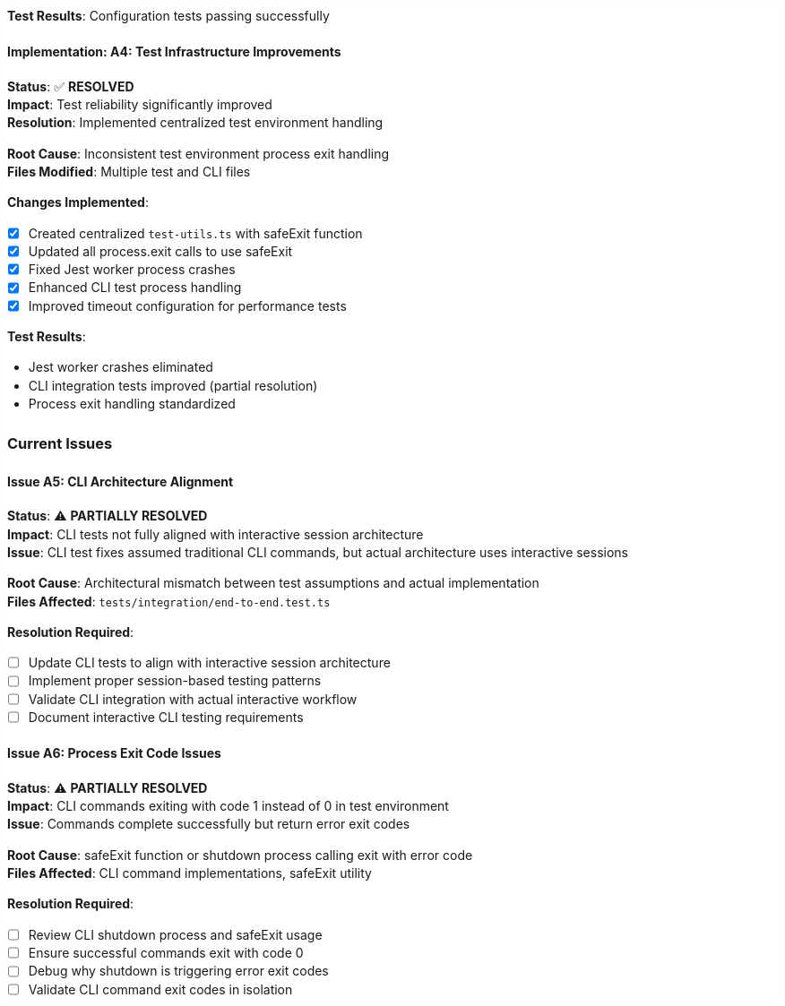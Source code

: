 **Test Results**: Configuration tests passing successfully

#### Implementation: A4: Test Infrastructure Improvements

**Status**: ✅ **RESOLVED**  
**Impact**: Test reliability significantly improved  
**Resolution**: Implemented centralized test environment handling

**Root Cause**: Inconsistent test environment process exit handling  
**Files Modified**: Multiple test and CLI files

**Changes Implemented**:

- [x] Created centralized `test-utils.ts` with safeExit function
- [x] Updated all process.exit calls to use safeExit
- [x] Fixed Jest worker process crashes
- [x] Enhanced CLI test process handling
- [x] Improved timeout configuration for performance tests

**Test Results**:

- Jest worker crashes eliminated
- CLI integration tests improved (partial resolution)
- Process exit handling standardized

### Current Issues

#### Issue A5: CLI Architecture Alignment

**Status**: ⚠️ **PARTIALLY RESOLVED**  
**Impact**: CLI tests not fully aligned with interactive session architecture  
**Issue**: CLI test fixes assumed traditional CLI commands, but actual architecture uses interactive sessions

**Root Cause**: Architectural mismatch between test assumptions and actual implementation  
**Files Affected**: `tests/integration/end-to-end.test.ts`

**Resolution Required**:

- [ ] Update CLI tests to align with interactive session architecture
- [ ] Implement proper session-based testing patterns
- [ ] Validate CLI integration with actual interactive workflow
- [ ] Document interactive CLI testing requirements

#### Issue A6: Process Exit Code Issues

**Status**: ⚠️ **PARTIALLY RESOLVED**  
**Impact**: CLI commands exiting with code 1 instead of 0 in test environment  
**Issue**: Commands complete successfully but return error exit codes

**Root Cause**: safeExit function or shutdown process calling exit with error code  
**Files Affected**: CLI command implementations, safeExit utility

**Resolution Required**:

- [ ] Review CLI shutdown process and safeExit usage
- [ ] Ensure successful commands exit with code 0
- [ ] Debug why shutdown is triggering error exit codes
- [ ] Validate CLI command exit codes in isolation
